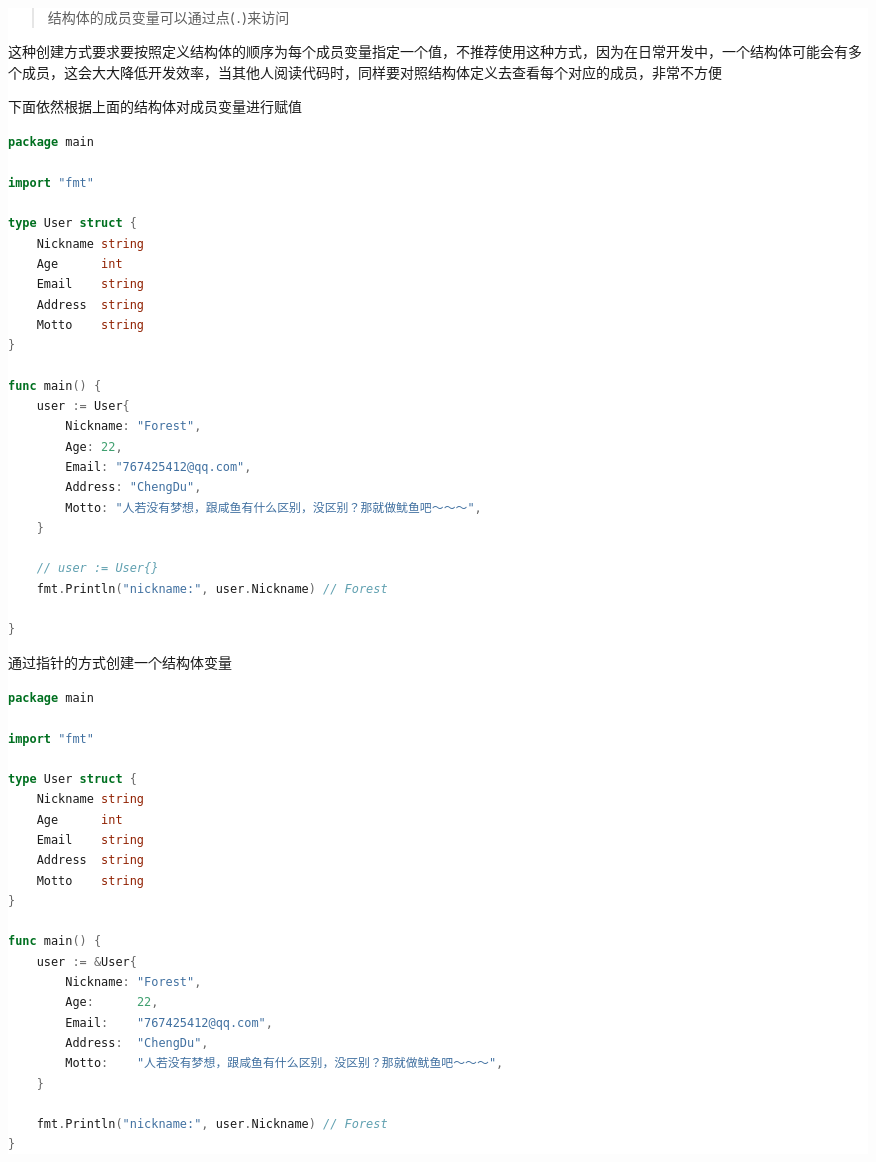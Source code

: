 > 结构体的成员变量可以通过点(`.`)来访问

这种创建方式要求要按照定义结构体的顺序为每个成员变量指定一个值，不推荐使用这种方式，因为在日常开发中，一个结构体可能会有多个成员，这会大大降低开发效率，当其他人阅读代码时，同样要对照结构体定义去查看每个对应的成员，非常不方便

下面依然根据上面的结构体对成员变量进行赋值

```go
package main

import "fmt"

type User struct {
	Nickname string
	Age      int
	Email    string
	Address  string
	Motto    string
}

func main() {
	user := User{
		Nickname: "Forest",
		Age: 22,
		Email: "767425412@qq.com",
		Address: "ChengDu",
		Motto: "人若没有梦想，跟咸鱼有什么区别，没区别？那就做鱿鱼吧～～～",
	}

	// user := User{}
	fmt.Println("nickname:", user.Nickname) // Forest

}
```

通过指针的方式创建一个结构体变量

```go
package main

import "fmt"

type User struct {
	Nickname string
	Age      int
	Email    string
	Address  string
	Motto    string
}

func main() {
	user := &User{
		Nickname: "Forest",
		Age:      22,
		Email:    "767425412@qq.com",
		Address:  "ChengDu",
		Motto:    "人若没有梦想，跟咸鱼有什么区别，没区别？那就做鱿鱼吧～～～",
	}

	fmt.Println("nickname:", user.Nickname) // Forest
}
```
